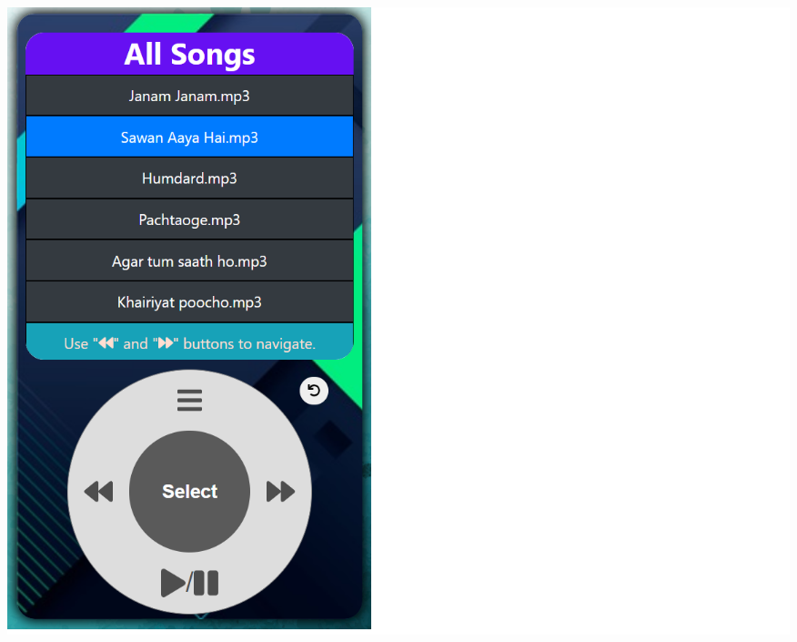 <img src="https://github.com/parikshit223933/Reactive-Pod/blob/master/src/Screens/9.PNG" width=400px>